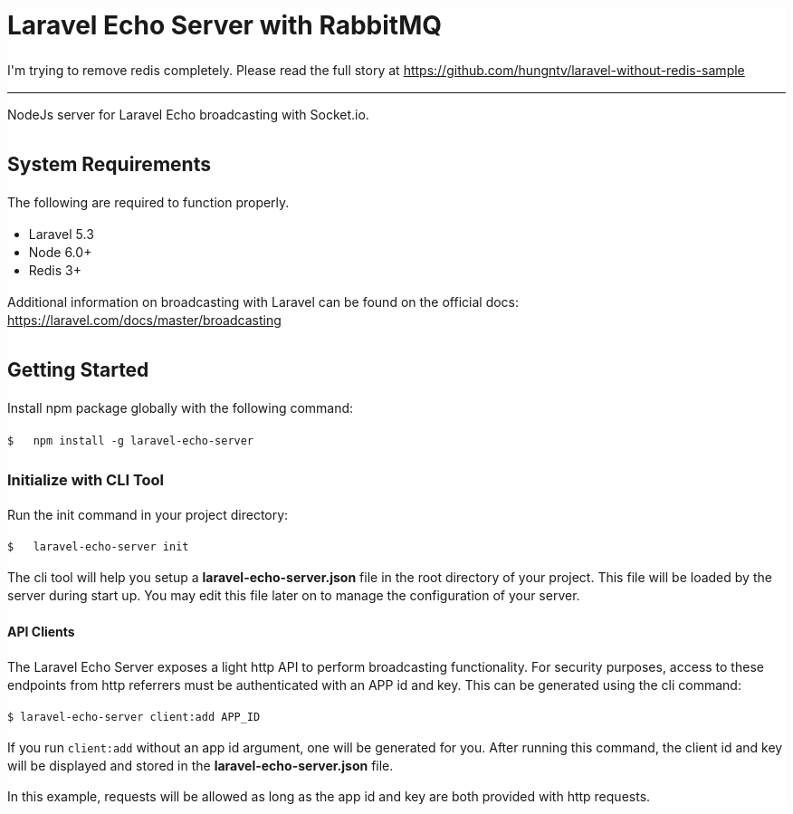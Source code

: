 # Laravel Echo Server with RabbitMQ

I'm trying to remove redis completely. Please read the full story at https://github.com/hungntv/laravel-without-redis-sample

------------------------------------

NodeJs server for Laravel Echo broadcasting with Socket.io.

## System Requirements

The following are required to function properly.

*   Laravel 5.3
*   Node 6.0+
*   Redis 3+

Additional information on broadcasting with Laravel can be found on the
official docs: <https://laravel.com/docs/master/broadcasting>

## Getting Started

Install npm package globally with the following command:

``` shell
$   npm install -g laravel-echo-server
```

### Initialize with CLI Tool

Run the init command in your project directory:

``` shell
$   laravel-echo-server init
```

The cli tool will help you setup a **laravel-echo-server.json** file in the root directory of your project. This file will be loaded by the server during start up. You may edit this file later on to manage the configuration of your server.

#### API Clients

The Laravel Echo Server exposes a light http API to perform broadcasting functionality. For security purposes, access to these endpoints from http referrers must be authenticated with an APP id and key. This can be generated using the cli command:

``` shell
$ laravel-echo-server client:add APP_ID
```

If you run `client:add` without an app id argument, one will be generated for you. After running this command, the client id and key will be displayed and stored in the **laravel-echo-server.json** file.

In this example, requests will be allowed as long as the app id and key are both provided with http requests.
